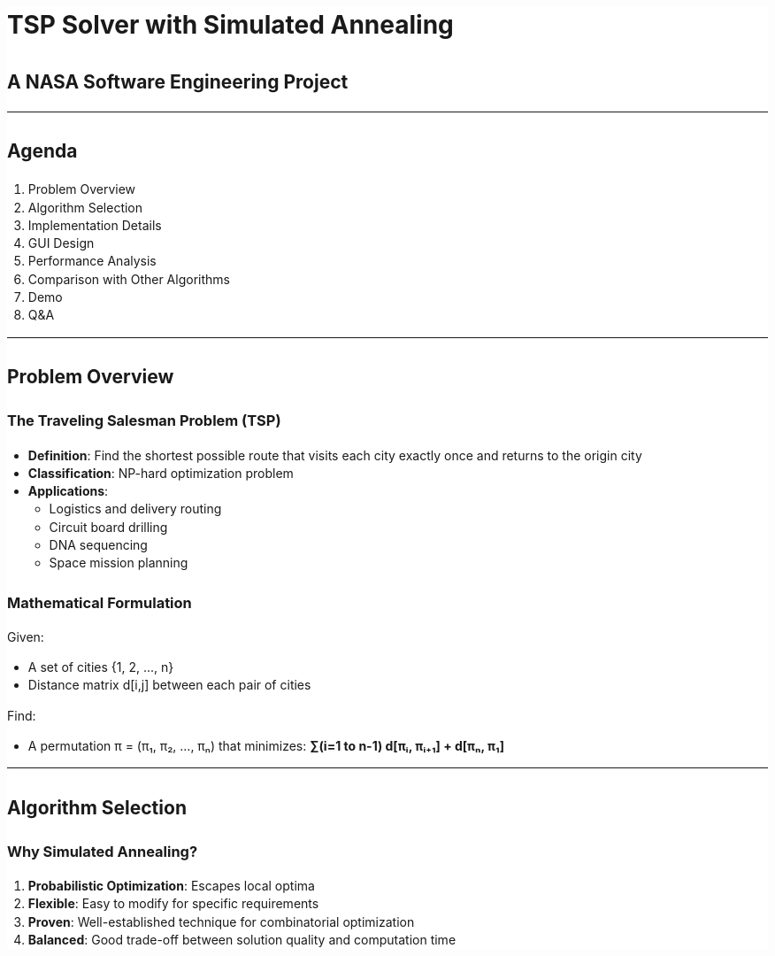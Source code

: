 # TSP Solver with Simulated Annealing
## A NASA Software Engineering Project

---

## Agenda

1. Problem Overview
2. Algorithm Selection
3. Implementation Details
4. GUI Design
5. Performance Analysis
6. Comparison with Other Algorithms
7. Demo
8. Q&A

---

## Problem Overview

### The Traveling Salesman Problem (TSP)

- **Definition**: Find the shortest possible route that visits each city exactly once and returns to the origin city
- **Classification**: NP-hard optimization problem
- **Applications**: 
  - Logistics and delivery routing
  - Circuit board drilling
  - DNA sequencing
  - Space mission planning

### Mathematical Formulation

Given:
- A set of cities {1, 2, ..., n}
- Distance matrix d[i,j] between each pair of cities

Find:
- A permutation π = (π₁, π₂, ..., πₙ) that minimizes:
  **∑(i=1 to n-1) d[πᵢ, πᵢ₊₁] + d[πₙ, π₁]**

---

## Algorithm Selection

### Why Simulated Annealing?

1. **Probabilistic Optimization**: Escapes local optima
2. **Flexible**: Easy to modify for specific requirements
3. **Proven**: Well-established technique for combinatorial optimization
4. **Balanced**: Good trade-off between solution quality and computation time
